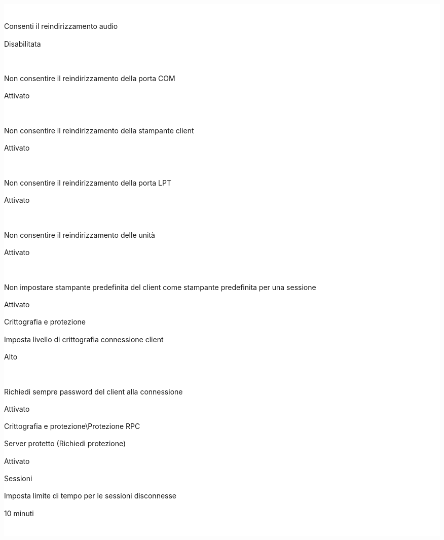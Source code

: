 </tr>  
<tr class="even">
<td style="border:1px solid black;"><br />
</td>
<td style="border:1px solid black;"><p>Consenti il reindirizzamento audio</p></td>
<td style="border:1px solid black;"><p>Disabilitata</p></td>
</tr>  
<tr class="odd">
<td style="border:1px solid black;"><br />
</td>
<td style="border:1px solid black;"><p>Non consentire il reindirizzamento della porta COM</p></td>
<td style="border:1px solid black;"><p>Attivato</p></td>
</tr>  
<tr class="even">
<td style="border:1px solid black;"><br />
</td>
<td style="border:1px solid black;"><p>Non consentire il reindirizzamento della stampante client</p></td>
<td style="border:1px solid black;"><p>Attivato</p></td>
</tr>  
<tr class="odd">
<td style="border:1px solid black;"><br />
</td>
<td style="border:1px solid black;"><p>Non consentire il reindirizzamento della porta LPT</p></td>
<td style="border:1px solid black;"><p>Attivato</p></td>
</tr>  
<tr class="even">
<td style="border:1px solid black;"><br />
</td>
<td style="border:1px solid black;"><p>Non consentire il reindirizzamento delle unità</p></td>
<td style="border:1px solid black;"><p>Attivato</p></td>
</tr>  
<tr class="odd">
<td style="border:1px solid black;"><br />
</td>
<td style="border:1px solid black;"><p>Non impostare stampante predefinita del client come stampante predefinita per una sessione</p></td>
<td style="border:1px solid black;"><p>Attivato</p></td>
</tr>  
<tr class="even">
<td style="border:1px solid black;"><p>Crittografia e protezione</p></td>
<td style="border:1px solid black;"><p>Imposta livello di crittografia connessione client</p></td>
<td style="border:1px solid black;"><p>Alto</p></td>
</tr>  
<tr class="odd">
<td style="border:1px solid black;"><br />
</td>
<td style="border:1px solid black;"><p>Richiedi sempre password del client alla connessione</p></td>
<td style="border:1px solid black;"><p>Attivato</p></td>
</tr>  
<tr class="even">
<td style="border:1px solid black;"><p>Crittografia e protezione\Protezione RPC</p></td>
<td style="border:1px solid black;"><p>Server protetto (Richiedi protezione)</p></td>
<td style="border:1px solid black;"><p>Attivato</p></td>
</tr>  
<tr class="odd">
<td style="border:1px solid black;"><p>Sessioni</p></td>
<td style="border:1px solid black;"><p>Imposta limite di tempo per le sessioni disconnesse</p></td>
<td style="border:1px solid black;"><p>10 minuti</p></td>
</tr>  
<tr class="even">
<td style="border:1px solid black;"><br />
</td>